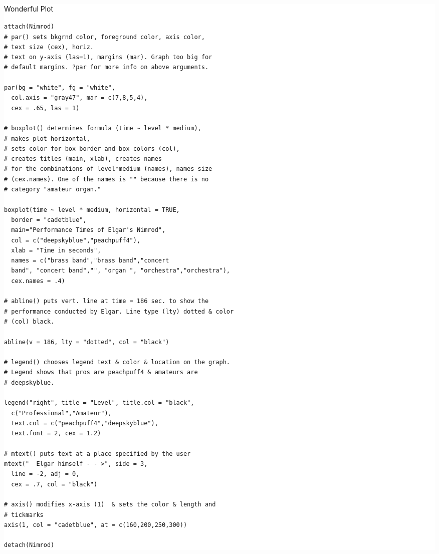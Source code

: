 Wonderful Plot
```{r}
attach(Nimrod)
# par() sets bkgrnd color, foreground color, axis color,
# text size (cex), horiz.
# text on y-axis (las=1), margins (mar). Graph too big for
# default margins. ?par for more info on above arguments.

par(bg = "white", fg = "white",
  col.axis = "gray47", mar = c(7,8,5,4),
  cex = .65, las = 1)

# boxplot() determines formula (time ~ level * medium),
# makes plot horizontal,
# sets color for box border and box colors (col),
# creates titles (main, xlab), creates names
# for the combinations of level*medium (names), names size
# (cex.names). One of the names is "" because there is no
# category "amateur organ."

boxplot(time ~ level * medium, horizontal = TRUE,
  border = "cadetblue",
  main="Performance Times of Elgar's Nimrod",
  col = c("deepskyblue","peachpuff4"),
  xlab = "Time in seconds",
  names = c("brass band","brass band","concert
  band", "concert band","", "organ ", "orchestra","orchestra"),
  cex.names = .4)

# abline() puts vert. line at time = 186 sec. to show the
# performance conducted by Elgar. Line type (lty) dotted & color
# (col) black.

abline(v = 186, lty = "dotted", col = "black")

# legend() chooses legend text & color & location on the graph.
# Legend shows that pros are peachpuff4 & amateurs are
# deepskyblue.

legend("right", title = "Level", title.col = "black",
  c("Professional","Amateur"),
  text.col = c("peachpuff4","deepskyblue"),
  text.font = 2, cex = 1.2)

# mtext() puts text at a place specified by the user
mtext("  Elgar himself - - >", side = 3,
  line = -2, adj = 0,
  cex = .7, col = "black")

# axis() modifies x-axis (1)  & sets the color & length and
# tickmarks
axis(1, col = "cadetblue", at = c(160,200,250,300))

detach(Nimrod)
```

